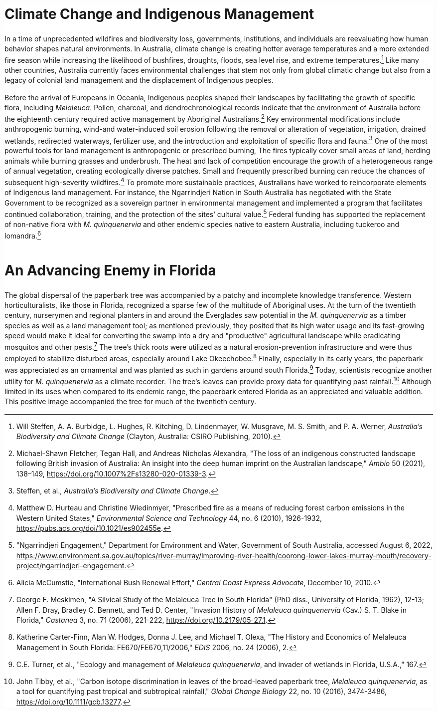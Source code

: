 # Climate Change and Indigenous Management 
In a time of unprecedented wildfires and biodiversity loss, governments, institutions, and individuals are reevaluating how human behavior shapes natural environments. In Australia, climate change is creating hotter average temperatures and a more extended fire season while increasing the likelihood of bushfires, droughts, floods, sea level rise, and extreme temperatures.[^29] Like many other countries, Australia currently faces environmental challenges that stem not only from global climatic change but also from a legacy of colonial land management and the displacement of Indigenous peoples.
<param ve-image
	src="wc:Satellite_image_of_bushfire_smoke_over_Eastern_Australia_(December_2019).jpg" 
	caption="Satellite image of bushfire smoke over Easter Australia, 2019">
       
Before the arrival of Europeans in Oceania, Indigenous peoples shaped their landscapes by facilitating the growth of specific flora, including *Melaleuca*. Pollen, charcoal, and dendrochronological records indicate that the environment of Australia before the eighteenth century required active management by Aboriginal Australians.[^30] Key environmental modifications include anthropogenic burning, wind-and water-induced soil erosion following the removal or alteration of vegetation, irrigation, drained wetlands, redirected waterways, fertilizer use, and the introduction and exploitation of specific flora and fauna.[^31] One of the most powerful tools for land management is anthropogenic or prescribed burning, The fires typically cover small areas of land, herding animals while burning grasses and underbrush. The heat and lack of competition encourage the growth of a heterogeneous range of annual vegetation, creating ecologically diverse patches. Small and frequently prescribed burning can reduce the chances of subsequent high-severity wildfires.[^32] To promote more sustainable practices, Australians have worked to reincorporate elements of Indigenous land management. For instance, the Ngarrindjeri Nation in South Australia has negotiated with the State Government to be recognized as a sovereign partner in environmental management and implemented a program that facilitates continued collaboration, training, and the protection of the sites’ cultural value.[^33] Federal funding has supported the replacement of non-native flora with *M. quinquenervia* and other endemic species native to eastern Australia, including tuckeroo and lomandra.[^34]
<param ve-image
       src="wc:Fire_biologist_lights_controlled_burn_(6022164769).jpg"
       caption="Controlled burn">

# An Advancing Enemy in Florida 
The global dispersal of the paperbark tree was accompanied by a patchy and incomplete knowledge transference. Western horticulturalists, like those in Florida, recognized a sparse few of the multitude of Aboriginal uses. At the turn of the twentieth century, nurserymen and regional planters in and around the Everglades saw potential in the *M. quinquenervia* as a timber species as well as a land management tool; as mentioned previously, they posited that its high water usage and its fast-growing speed would make it ideal for converting the swamp into a dry and "productive" agricultural landscape while eradicating mosquitos and other pests.[^35] The tree’s thick roots were utilized as a natural erosion-prevention infrastructure and were thus employed to stabilize disturbed areas, especially around Lake Okeechobee.[^36] Finally, especially in its early years, the paperbark was appreciated as an ornamental and was planted as such in gardens around south Florida.[^37] Today, scientists recognize another utility for *M. quinquenervia* as a climate recorder. The tree’s leaves can provide proxy data for quantifying past rainfall.[^38] Although limited in its uses when compared to its endemic range, the paperbark entered Florida as an appreciated and valuable addition. This positive image accompanied the tree for much of the twentieth century.
<param ve-map
       	center="26.18764,-80.62886,7.71"
       	zoom="9"
       	Title="Dense areas of _M. quinquenervia_ in south Florida">
<param ve-map-layer geojson 
	url="EvergladesNew.json">
<param ve-map-marker
      	src="wc:Starr_031108-0007_Melaleuca_quinquenervia.jpg"
       	coords="26.161043, -81.077436"
       	circle="true">
<param ve-map-marker
	url="https://upload.wikimedia.org/wikipedia/commons/3/35/Florida_Lac_Okeechobee.jpg"
      	coords="26.960959, -80.795298"
       	circle="true">
       

[^1]: Robert Peckham, "Hygienic Nature: Afforestation and the greening of colonial Hong Kong," *Modern Asian Studies* 83, no. 2 (2015), 1194, https://www.jstor.org/stable/24495425.
[^2]: Peckham, 1179.
[^3]: Peckham, 1187-1188.
[^4]: Peckham, 1181-1182.
[^5]: Richard T. Corlett, "Environmental forestry in Hong Kong: 1871-1997," *Forest Ecology and Management* 116 (1999), 96, https://doi.org/10.1016/S0378-1127(98)00443-5.
[^6]: *Everglades of the Peninsula of Florida*, United States, Congress, Senate, Committee on Public Lands, August 1848, 30th Congress, 1st Session.
[^7]: C.E. Turner, et al., "Ecology and management of _Melaleuca quinquenervia_, and invader of wetlands in Florida, U.S.A.," *Wetlands Ecology and Management* 5 (1998), 167, https://doi.org/10.1023/A:1008205122757. 
[^8]: Allen F. Dray, Bradley C. Bennett, and Ted D. Center, "Invasion History of *Melaleuca quinquenervia* (Cav.) S. T. Blake in Florida," *Castanea* 3, no. 71 (2006), 210-225, https://doi.org/10.2179/05-27.1.
[^9]: Bob French, "Melaleuca Misery," *South Florida Sun-Sentinel*, May 20, 1994, https://www.sun-sentinel.com/news/fl-xpm-1994-05-20-9405190232-story.html.
[^10]: Bob French, "Shrine Shades Tree from Foes' Wrath Despite Ordinance, Grandaddy Melaleuca is Safe from Destruction," *South Florida Sun-Sentinel*, April 15, 1991, https://www.sun-sentinel.com/news/fl-xpm-1991-04-15-9101190220-story.html.
[^11]: French, "Melaleuca Misery."
[^12]: H.C.D. De Wit, "In Memory of G. E. Rumphius (1702-1952)," *Taxon* 1, no. 7 (1952), 101, https://doi.org/10.2307/1217885.
[^13]: Georg Eberhard Rumphius, *Herbarium Amboinense, plurimas conplectens arbores, frutices, herbas, plantas terrestres & aquaticas, quae in Amboina, et adjacentibus reperiuntur insulis*, Volume 2, trans. Joannes Burmannus (Amstelaedami: Apud Fransicum Changuion, Joannem Catuffe, Hermannum Uytwerf, 174101750), 72-74.
[^14]: Peter Carey, *Parrot and Oliver in America* (New York: Knopf, 2010), 276. 
[^15]: Antonio José Cavanilles, *Icones et descriptiones plantarum, quæ aut sponte in hispania crescunt, volumen IV* (Matriti: Ex Regia Typographia, 1797-1798), 19.
[^16]: Stanley Thatcher Blake, "A revision of *Melaleuca leucadendron* and its allies (Myrtaceae)," *Contributions from the Queensland Herbarium* 1 (1968), 30.
[^17]: "Banks' Florilegium," Museum of New Zealand/ Te Papa Tongarewa, https://collections.tepapa.govt.nz/topic/576.
[^18]: Brett Baker, "Ethnobiological Classification and the environment in Northern Australia," in *Mental States Volume 2: Language and Cognitive Structure*, ed. by Andrea C. Schalley and Drew Khelntzos (Philadelphia: John Benjamins, 2007), 244-246; Nicholas Evans, "Head Classes and Agreement Classes in the Mayali Dialect Chain," in *Nominal Classification in Aboriginal Australia*, ed. Mark Harvey and Nicholas Reid (Philadelphia: John Benjamins, 1997), 132; see also Nicholas Evans, Dunstan Brown, and Greville G Corbett, "The Semantics of Gender in Mayali: Partially Parallel Systems and Formal Implementation," *Language* 78, no. 1 (2002), 149.
[^19]: J. H. Maiden, *The Forest Flora of New South Wales, Vol. 1* (Sydney: Government Printer, 1904). 
[^20]: "Chapter 90-313 Committee Substitute for House Bill No. 2273," Florida State, Legislature, July 3, 1990, https://sb.flleg.gov/nxt/gateway.dll/Laws/lf1990/chapters%2090-301%20-%2090-325/ch_90-313.htm?f=templates$fn=document-frameset.htm$3.0.
[^21]: John J. Stablein, Gerald A. Bucholtz, and Richard F. Lockey, "Melaleuca Tree and Respiratory Disease," *Annals of Allergy, Asthma, & Immunology* 89, no. 5 (2002), 523-530, https://doi.org/10.1016/S1081-1206(10)62092-3.
[^22]: Richard Kerkhove and Cathy Keys, "Australian Settler Bush Huts and Indigenous Bark-Strippers: Origins and Influences," *Queensland Review* 27, no. 1 (2002), 5.
[^23]: Constance C. Petrie, *Tom Petrie’s Reminiscences of Early Queensland* (Sydney: Angus and Robertson, 1904), 100.
[^24]: Mudrooroo Nyoongah, *Aboriginal Mythology* (London: M. Thorsons, 1994), 14-15.
[^25]: Scott Nind, "Description of the Natives of King George’s Sound (Swan River Colony) and Adjoining Country," *The Journal of Royal Geographical Society of London* 1 (1831), 21-51, https://doi.org/10.2307/1797657.
[^26]: A. B. and J. W Cribbs, *Useful Wild Plants in Australia* (William Collins: Sydney, 1981).
[^27]: Sarah Ireland, "Paperbark and Pinard: A Cultural and Historical Exploration of Female Reproduction in One Remote Northern-Australian Aboriginal Town" (PhD diss., Charles Darwin University, 2015), 254; Sarah Ireland, Suxanne Belton, Ann McGrath, Sherry Saggers, and Concepta Wulili Narjic, "Paperbark and Pinard: A Historical Account of Maternity Care in One Remote Australian Aboriginal Town," *Women and Birth* 28, no. 4 (2015), 295, https://doi.org/10.1016/j.wombi.2015.06.002.
[^28]: Oodgeroo Noonuccal, "Poems," *Kunapipi* 10, no. 1 (1988), https://ro.uow.edu.au/kunapipi/vol10/iss1/5.
[^29]: Will Steffen, A. A. Burbidge, L. Hughes, R. Kitching, D. Lindenmayer, W. Musgrave, M. S. Smith, and P. A. Werner, *Australia’s Biodiversity and Climate Change* (Clayton, Australia: CSIRO Publishing, 2010).
[^30]: Michael-Shawn Fletcher, Tegan Hall, and Andreas Nicholas Alexandra, "The loss of an indigenous constructed landscape following British invasion of Australia: An insight into the deep human imprint on the Australian landscape," *Ambio* 50 (2021), 138–149, https://doi.org/10.1007%2Fs13280-020-01339-3.
[^31]: Steffen, et al., *Australia’s Biodiversity and Climate Change*.
[^32]: Matthew D. Hurteau and Christine Wiedinmyer, "Prescribed fire as a means of reducing forest carbon emissions in the Western United States," *Environmental Science and Technology* 44, no. 6 (2010), 1926-1932, https://pubs.acs.org/doi/10.1021/es902455e.
[^33]: "Ngarrindjeri Engagement," Department for Environment and Water, Government of South Australia, accessed August 6, 2022, https://www.environment.sa.gov.au/topics/river-murray/improving-river-health/coorong-lower-lakes-murray-mouth/recovery-project/ngarrindjeri-engagement.
[^34]: Alicia McCumstie, "International Bush Renewal Effort," *Central Coast Express Advocate*, December 10, 2010. 
[^35]: George F. Meskimen, "A Silvical Study of the Melaleuca Tree in South Florida" (PhD diss., University of Florida, 1962), 12-13; Allen F. Dray, Bradley C. Bennett, and Ted D. Center, "Invasion History of *Melaleuca quinquenervia* (Cav.) S. T. Blake in Florida," *Castanea* 3, no. 71 (2006), 221-222, https://doi.org/10.2179/05-27.1.
[^36]: Katherine Carter-Finn, Alan W. Hodges, Donna J. Lee, and Michael T. Olexa, "The History and Economics of Melaleuca Management in South Florida: FE670/FE670,11/2006," *EDIS* 2006, no. 24 (2006), 2.
[^37]: C.E. Turner, et al., "Ecology and management of _Melaleuca quinquenervia_, and invader of wetlands in Florida, U.S.A.," 167. 
[^38]: John Tibby, et al., "Carbon isotope discrimination in leaves of the broad-leaved paperbark tree, *Melaleuca quinquenervia*, as a tool for quantifying past tropical and subtropical rainfall," *Global Change Biology* 22, no. 10 (2016), 3474-3486, https://doi.org/10.1111/gcb.13277.
[^39]: Turner, et al., "Ecology and management of _Melaleuca quinquenervia_, and invader of wetlands in Florida, U.S.A.," 171.
[^40]: Turner, et al., 167-168.  
[^41]: Turner, et al., 168.
[^42]: Turner, et al., 171-172.
[^43]: Mireya Navarro, "U.S. Dispatches an Army of Tree-Hungry Beetles to Fight Everglades Menace," *The New York Times*, May 4, 1997, https://www.nytimes.com/1997/05/04/us/us-dispatches-an-army-of-tree-hungry-beetles-to-fight-everglades-menace.html. Ted D. Center, et al., "Biological control of _Melaleuca quinquenervia_: an Everglades invader," *BioControl* 57 (2011), 158, https://doi.org/10.1007/s10526-011-9390-6.
[^44]: Navarro, 157-158. 
[^45]: Tim Low, *Feral Future: The Untold Story of Australia's Exotic Invaders* (Chicago: University of Chicago Press, 2002), 168-170. 
[^46]: Edward Lowry, et al., "Biological invasions: a field synopsis, systematic review, and database of the literature," *Ecology and Evolution* 3, no. 1 (2013), 184, 186, https://doi.org/10.1002/ece3.431.
[^47]: *Harmful non-indigenous species in the U.S.: hearings before the Committee on Governmental Affairs*, United States, Congress, Senate, Committee on Governmental Affairs, March 1994, 103rd Congress, 2nd Session.
[^48]: *About the Council, National Invasive Species Council*, United States, Department of the Interior, 2022, accessed August 9 2022, https://www.doi.gov/invasivespecies/about-nisc. 
[^49]: Stephen Jay Gould, "An Evolutionary Perspective on Strengths, Fallacies, and Confusions in the Concept of Native Plants," in *Nature and Ideology: Nature and Garden Design in the Twentieth Century*, ed. Joachim Wolschke-Bulmahn (Cambridge, MA: Harvard University Press, 1997), 11.
[^50]: Joachim Wolschke-Bulmahn, "The Search for ‘Ecological Goodness’ among Garden Historians," in *Perspectives on Garden Histories*, ed. Michel Conan (Washington, DC: Dumbarton Oaks Research Library and Collection, 1999), 161-180; Gert Gröning, "The Native Plant Enthusiasm: Ecological Panacea or Xenophobia?," *Landscape Research* 28, no. 1 (2010), 75-88.
[^51]: Turner, et al., "Ecology and management of _Melaleuca quinquenervia_, and invader of wetlands in Florida, U.S.A.," 171.
[^52]: Turner, et al., 170. 